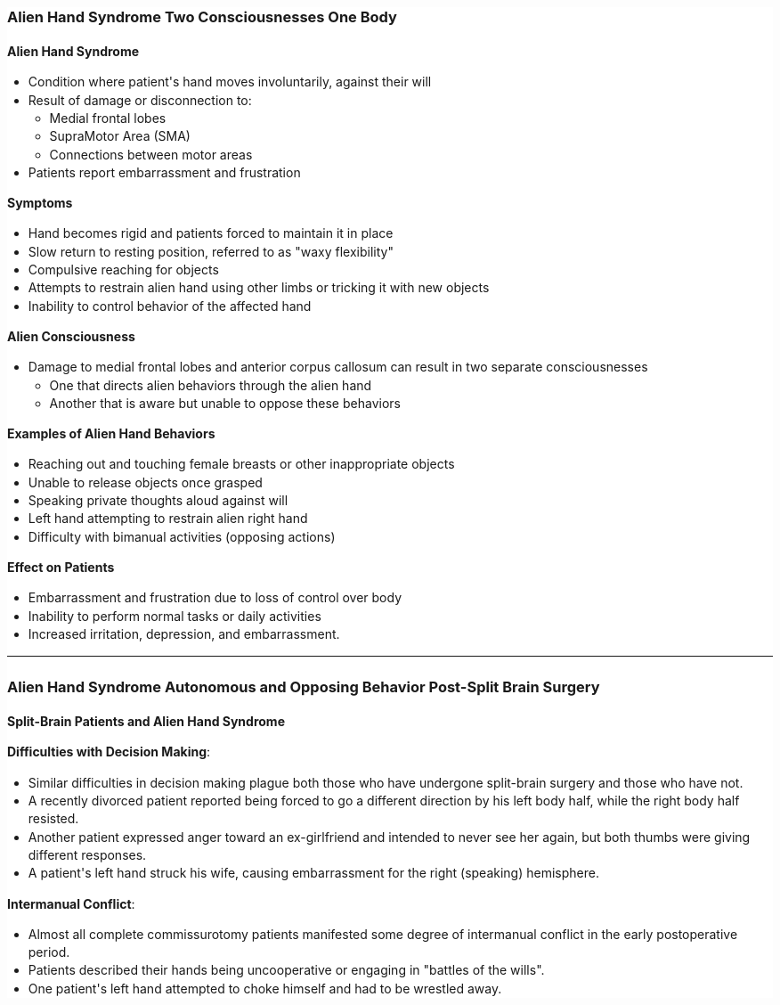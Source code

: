 
### Alien Hand Syndrome Two Consciousnesses One Body
**Alien Hand Syndrome**
- Condition where patient's hand moves involuntarily, against their will
- Result of damage or disconnection to:
  - Medial frontal lobes
  - SupraMotor Area (SMA)
  - Connections between motor areas
- Patients report embarrassment and frustration

**Symptoms**
- Hand becomes rigid and patients forced to maintain it in place
- Slow return to resting position, referred to as \"waxy flexibility\"
- Compulsive reaching for objects
- Attempts to restrain alien hand using other limbs or tricking it with new objects
- Inability to control behavior of the affected hand

**Alien Consciousness**
- Damage to medial frontal lobes and anterior corpus callosum can result in two separate consciousnesses
  - One that directs alien behaviors through the alien hand
  - Another that is aware but unable to oppose these behaviors

**Examples of Alien Hand Behaviors**
- Reaching out and touching female breasts or other inappropriate objects
- Unable to release objects once grasped
- Speaking private thoughts aloud against will
- Left hand attempting to restrain alien right hand
- Difficulty with bimanual activities (opposing actions)

**Effect on Patients**
- Embarrassment and frustration due to loss of control over body
- Inability to perform normal tasks or daily activities
- Increased irritation, depression, and embarrassment.

---

### Alien Hand Syndrome Autonomous and Opposing Behavior Post-Split Brain Surgery
**Split-Brain Patients and Alien Hand Syndrome**

**Difficulties with Decision Making**:
- Similar difficulties in decision making plague both those who have undergone split-brain surgery and those who have not.
- A recently divorced patient reported being forced to go a different direction by his left body half, while the right body half resisted.
- Another patient expressed anger toward an ex-girlfriend and intended to never see her again, but both thumbs were giving different responses.
- A patient's left hand struck his wife, causing embarrassment for the right (speaking) hemisphere.

**Intermanual Conflict**:
- Almost all complete commissurotomy patients manifested some degree of intermanual conflict in the early postoperative period.
- Patients described their hands being uncooperative or engaging in \"battles of the wills\".
- One patient's left hand attempted to choke himself and had to be wrestled away.
